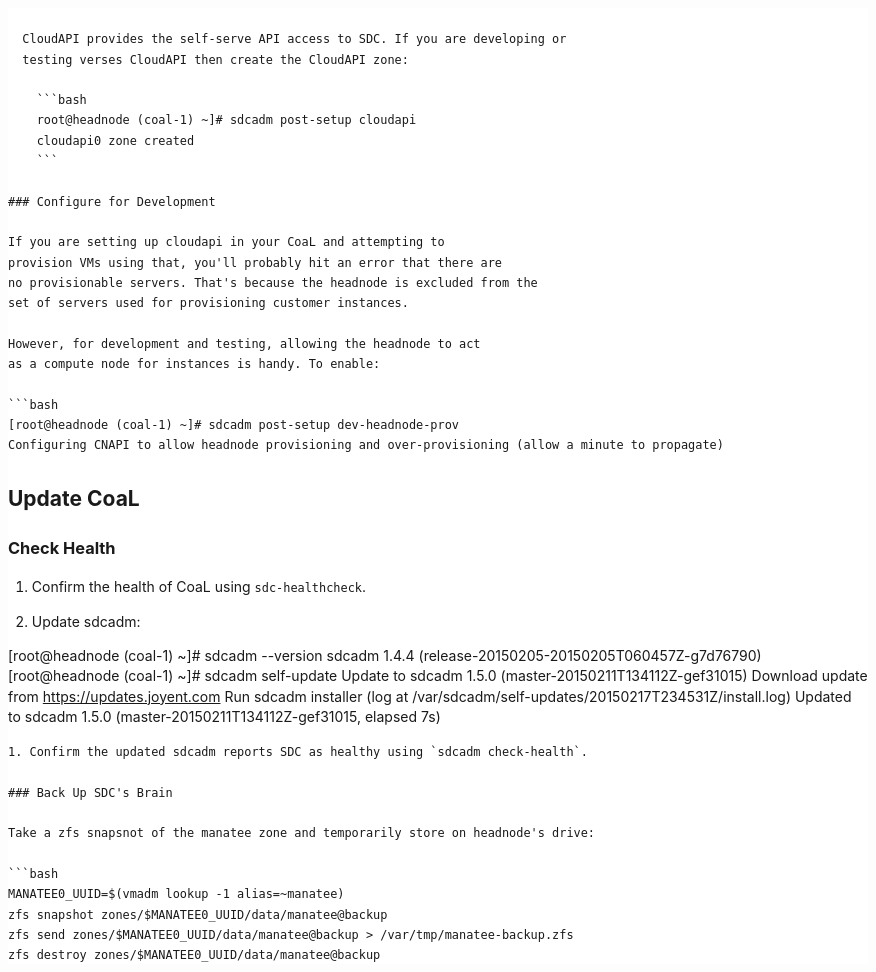 ```

  CloudAPI provides the self-serve API access to SDC. If you are developing or
  testing verses CloudAPI then create the CloudAPI zone:

    ```bash
    root@headnode (coal-1) ~]# sdcadm post-setup cloudapi
    cloudapi0 zone created
    ```

### Configure for Development

If you are setting up cloudapi in your CoaL and attempting to
provision VMs using that, you'll probably hit an error that there are
no provisionable servers. That's because the headnode is excluded from the
set of servers used for provisioning customer instances.

However, for development and testing, allowing the headnode to act
as a compute node for instances is handy. To enable:

```bash
[root@headnode (coal-1) ~]# sdcadm post-setup dev-headnode-prov
Configuring CNAPI to allow headnode provisioning and over-provisioning (allow a minute to propagate)
```

## Update CoaL

### Check Health

1. Confirm the health of CoaL using `sdc-healthcheck`.

1. Update sdcadm:

    ```bash
[root@headnode (coal-1) ~]# sdcadm --version
sdcadm 1.4.4 (release-20150205-20150205T060457Z-g7d76790)
[root@headnode (coal-1) ~]# sdcadm self-update
Update to sdcadm 1.5.0 (master-20150211T134112Z-gef31015)
Download update from https://updates.joyent.com
Run sdcadm installer (log at /var/sdcadm/self-updates/20150217T234531Z/install.log)
Updated to sdcadm 1.5.0 (master-20150211T134112Z-gef31015, elapsed 7s)
```
1. Confirm the updated sdcadm reports SDC as healthy using `sdcadm check-health`.

### Back Up SDC's Brain

Take a zfs snapsnot of the manatee zone and temporarily store on headnode's drive:

```bash
MANATEE0_UUID=$(vmadm lookup -1 alias=~manatee)
zfs snapshot zones/$MANATEE0_UUID/data/manatee@backup
zfs send zones/$MANATEE0_UUID/data/manatee@backup > /var/tmp/manatee-backup.zfs
zfs destroy zones/$MANATEE0_UUID/data/manatee@backup
```
